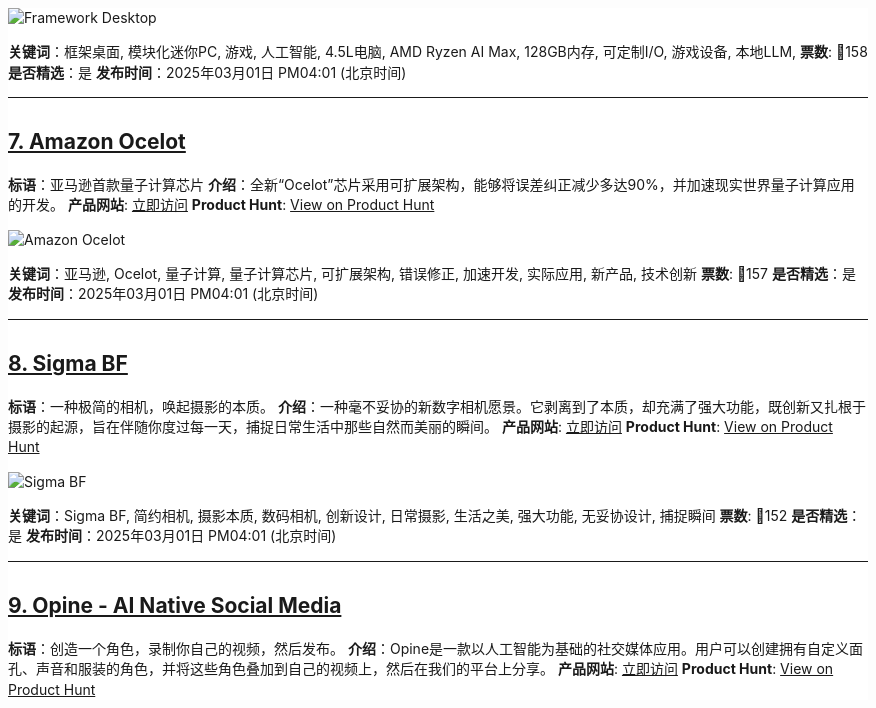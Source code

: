 ![Framework Desktop]()

**关键词**：框架桌面, 模块化迷你PC, 游戏, 人工智能, 4.5L电脑, AMD Ryzen AI Max, 128GB内存, 可定制I/O, 游戏设备, 本地LLM,
**票数**: 🔺158
**是否精选**：是
**发布时间**：2025年03月01日 PM04:01 (北京时间)

---

## [7. Amazon Ocelot](https://www.producthunt.com/posts/amazon-ocelot?utm_campaign=producthunt-api&utm_medium=api-v2&utm_source=Application%3A+dailyhot+%28ID%3A+133367%29)
**标语**：亚马逊首款量子计算芯片
**介绍**：全新“Ocelot”芯片采用可扩展架构，能够将误差纠正减少多达90%，并加速现实世界量子计算应用的开发。
**产品网站**: [立即访问](https://www.producthunt.com/r/A7T63VACJL2OGM?utm_campaign=producthunt-api&utm_medium=api-v2&utm_source=Application%3A+dailyhot+%28ID%3A+133367%29)
**Product Hunt**: [View on Product Hunt](https://www.producthunt.com/posts/amazon-ocelot?utm_campaign=producthunt-api&utm_medium=api-v2&utm_source=Application%3A+dailyhot+%28ID%3A+133367%29)

![Amazon Ocelot]()

**关键词**：亚马逊, Ocelot, 量子计算, 量子计算芯片, 可扩展架构, 错误修正, 加速开发, 实际应用, 新产品, 技术创新
**票数**: 🔺157
**是否精选**：是
**发布时间**：2025年03月01日 PM04:01 (北京时间)

---

## [8. Sigma BF](https://www.producthunt.com/posts/sigma-bf?utm_campaign=producthunt-api&utm_medium=api-v2&utm_source=Application%3A+dailyhot+%28ID%3A+133367%29)
**标语**：一种极简的相机，唤起摄影的本质。
**介绍**：一种毫不妥协的新数字相机愿景。它剥离到了本质，却充满了强大功能，既创新又扎根于摄影的起源，旨在伴随你度过每一天，捕捉日常生活中那些自然而美丽的瞬间。
**产品网站**: [立即访问](https://www.producthunt.com/r/A4PVCWIBZMFIF4?utm_campaign=producthunt-api&utm_medium=api-v2&utm_source=Application%3A+dailyhot+%28ID%3A+133367%29)
**Product Hunt**: [View on Product Hunt](https://www.producthunt.com/posts/sigma-bf?utm_campaign=producthunt-api&utm_medium=api-v2&utm_source=Application%3A+dailyhot+%28ID%3A+133367%29)

![Sigma BF]()

**关键词**：Sigma BF, 简约相机, 摄影本质, 数码相机, 创新设计, 日常摄影, 生活之美, 强大功能, 无妥协设计, 捕捉瞬间
**票数**: 🔺152
**是否精选**：是
**发布时间**：2025年03月01日 PM04:01 (北京时间)

---

## [9. Opine - AI Native Social Media](https://www.producthunt.com/posts/opine-ai-native-social-media?utm_campaign=producthunt-api&utm_medium=api-v2&utm_source=Application%3A+dailyhot+%28ID%3A+133367%29)
**标语**：创造一个角色，录制你自己的视频，然后发布。
**介绍**：Opine是一款以人工智能为基础的社交媒体应用。用户可以创建拥有自定义面孔、声音和服装的角色，并将这些角色叠加到自己的视频上，然后在我们的平台上分享。
**产品网站**: [立即访问](https://www.producthunt.com/r/PUKFKCRWSP22CW?utm_campaign=producthunt-api&utm_medium=api-v2&utm_source=Application%3A+dailyhot+%28ID%3A+133367%29)
**Product Hunt**: [View on Product Hunt](https://www.producthunt.com/posts/opine-ai-native-social-media?utm_campaign=producthunt-api&utm_medium=api-v2&utm_source=Application%3A+dailyhot+%28ID%3A+133367%29)
